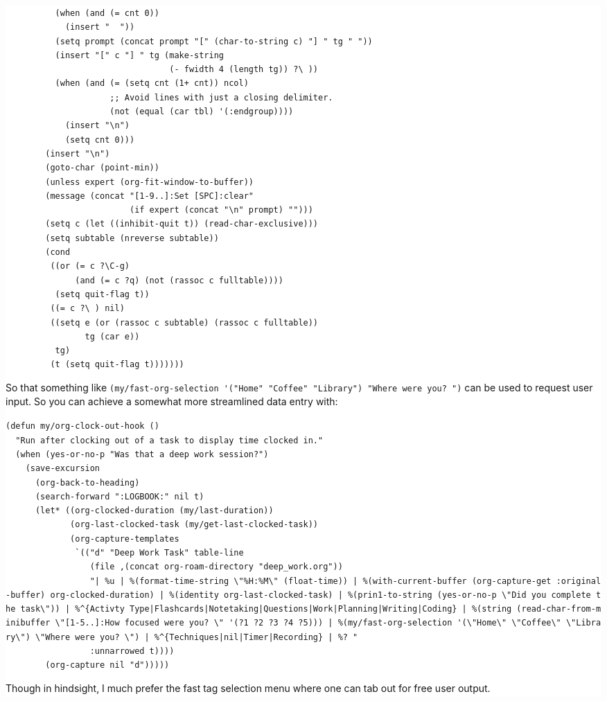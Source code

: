 ```emacs-lisp
          (when (and (= cnt 0))
            (insert "  "))
          (setq prompt (concat prompt "[" (char-to-string c) "] " tg " "))
          (insert "[" c "] " tg (make-string
                                 (- fwidth 4 (length tg)) ?\ ))
          (when (and (= (setq cnt (1+ cnt)) ncol)
                     ;; Avoid lines with just a closing delimiter.
                     (not (equal (car tbl) '(:endgroup))))
            (insert "\n")
            (setq cnt 0)))
        (insert "\n")
        (goto-char (point-min))
        (unless expert (org-fit-window-to-buffer))
        (message (concat "[1-9..]:Set [SPC]:clear"
                         (if expert (concat "\n" prompt) "")))
        (setq c (let ((inhibit-quit t)) (read-char-exclusive)))
        (setq subtable (nreverse subtable))
        (cond
         ((or (= c ?\C-g)
              (and (= c ?q) (not (rassoc c fulltable))))
          (setq quit-flag t))
         ((= c ?\ ) nil)
         ((setq e (or (rassoc c subtable) (rassoc c fulltable))
                tg (car e))
          tg)
         (t (setq quit-flag t)))))))
```

So that something like `(my/fast-org-selection '("Home" "Coffee" "Library") "Where were you? ")` can be used to request user input. So you can achieve a somewhat more streamlined data entry with:

```emacs-lisp
(defun my/org-clock-out-hook ()
  "Run after clocking out of a task to display time clocked in."
  (when (yes-or-no-p "Was that a deep work session?")
    (save-excursion
      (org-back-to-heading)
      (search-forward ":LOGBOOK:" nil t)
      (let* ((org-clocked-duration (my/last-duration))
             (org-last-clocked-task (my/get-last-clocked-task))
             (org-capture-templates
              `(("d" "Deep Work Task" table-line
                 (file ,(concat org-roam-directory "deep_work.org"))
                 "| %u | %(format-time-string \"%H:%M\" (float-time)) | %(with-current-buffer (org-capture-get :original-buffer) org-clocked-duration) | %(identity org-last-clocked-task) | %(prin1-to-string (yes-or-no-p \"Did you complete the task\")) | %^{Activty Type|Flashcards|Notetaking|Questions|Work|Planning|Writing|Coding} | %(string (read-char-from-minibuffer \"[1-5..]:How focused were you? \" '(?1 ?2 ?3 ?4 ?5))) | %(my/fast-org-selection '(\"Home\" \"Coffee\" \"Library\") \"Where were you? \") | %^{Techniques|nil|Timer|Recording} | %? "
                 :unnarrowed t))))
        (org-capture nil "d")))))
```

Though in hindsight, I much prefer the fast tag selection menu where one can tab out for free user output.

[^fn:1]: Though I can't imagine whiy someone would do that
